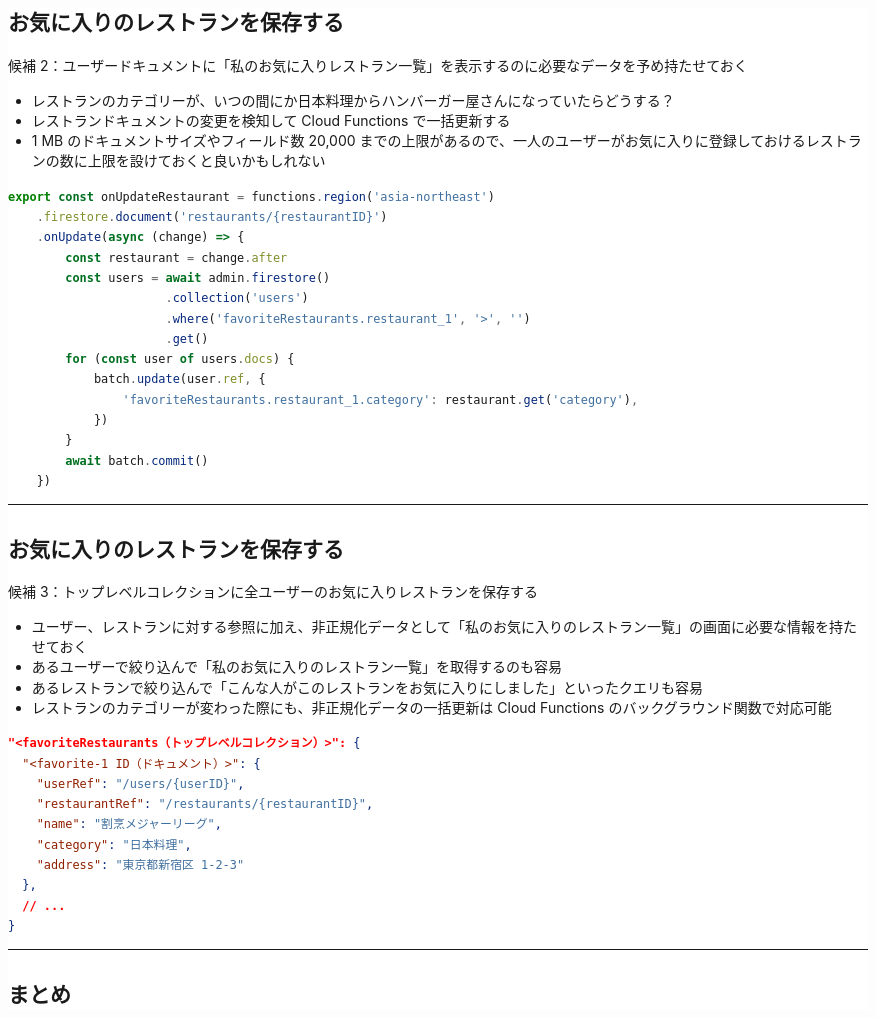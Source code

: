 
## お気に入りのレストランを保存する

候補 2：ユーザードキュメントに「私のお気に入りレストラン一覧」を表示するのに必要なデータを予め持たせておく

- レストランのカテゴリーが、いつの間にか日本料理からハンバーガー屋さんになっていたらどうする？
- レストランドキュメントの変更を検知して Cloud Functions で一括更新する
- 1 MB のドキュメントサイズやフィールド数 20,000 までの上限があるので、一人のユーザーがお気に入りに登録しておけるレストランの数に上限を設けておくと良いかもしれない

```ts {5-8}
export const onUpdateRestaurant = functions.region('asia-northeast')
    .firestore.document('restaurants/{restaurantID}')
    .onUpdate(async (change) => {
        const restaurant = change.after
        const users = await admin.firestore()
                      .collection('users')
                      .where('favoriteRestaurants.restaurant_1', '>', '')
                      .get()
        for (const user of users.docs) {
            batch.update(user.ref, {
                'favoriteRestaurants.restaurant_1.category': restaurant.get('category'),
            })
        }
        await batch.commit()
    })
```

---

## お気に入りのレストランを保存する

候補 3：トップレベルコレクションに全ユーザーのお気に入りレストランを保存する

- ユーザー、レストランに対する参照に加え、非正規化データとして「私のお気に入りのレストラン一覧」の画面に必要な情報を持たせておく
- あるユーザーで絞り込んで「私のお気に入りのレストラン一覧」を取得するのも容易
- あるレストランで絞り込んで「こんな人がこのレストランをお気に入りにしました」といったクエリも容易
- レストランのカテゴリーが変わった際にも、非正規化データの一括更新は Cloud Functions のバックグラウンド関数で対応可能

```json
"<favoriteRestaurants（トップレベルコレクション）>": {
  "<favorite-1 ID（ドキュメント）>": {
    "userRef": "/users/{userID}",
    "restaurantRef": "/restaurants/{restaurantID}",
    "name": "割烹メジャーリーグ",
    "category": "日本料理",
    "address": "東京都新宿区 1-2-3"
  },
  // ...
}
```

---

## まとめ
